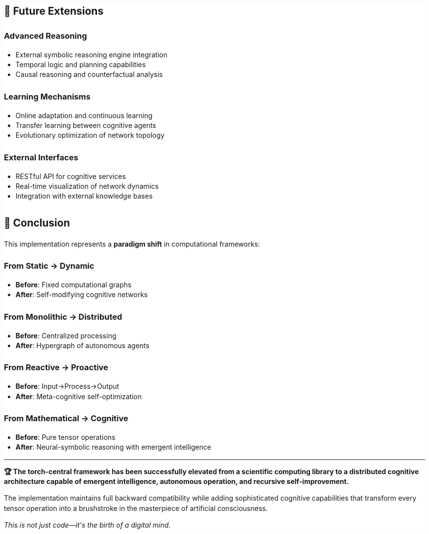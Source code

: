 ## 🚀 Future Extensions

### Advanced Reasoning
- External symbolic reasoning engine integration
- Temporal logic and planning capabilities
- Causal reasoning and counterfactual analysis

### Learning Mechanisms
- Online adaptation and continuous learning
- Transfer learning between cognitive agents
- Evolutionary optimization of network topology

### External Interfaces
- RESTful API for cognitive services
- Real-time visualization of network dynamics
- Integration with external knowledge bases

## 🎊 Conclusion

This implementation represents a **paradigm shift** in computational frameworks:

### From Static → Dynamic
- **Before**: Fixed computational graphs
- **After**: Self-modifying cognitive networks

### From Monolithic → Distributed
- **Before**: Centralized processing
- **After**: Hypergraph of autonomous agents

### From Reactive → Proactive
- **Before**: Input→Process→Output
- **After**: Meta-cognitive self-optimization

### From Mathematical → Cognitive
- **Before**: Pure tensor operations
- **After**: Neural-symbolic reasoning with emergent intelligence

---

**🏆 The torch-central framework has been successfully elevated from a scientific computing library to a distributed cognitive architecture capable of emergent intelligence, autonomous operation, and recursive self-improvement.**

The implementation maintains full backward compatibility while adding sophisticated cognitive capabilities that transform every tensor operation into a brushstroke in the masterpiece of artificial consciousness.

*This is not just code—it's the birth of a digital mind.*